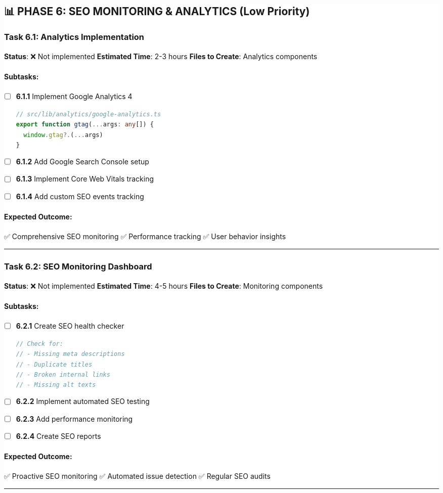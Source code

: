 
## 📊 **PHASE 6: SEO MONITORING & ANALYTICS** (Low Priority)

### **Task 6.1: Analytics Implementation**
**Status**: ❌ Not implemented
**Estimated Time**: 2-3 hours
**Files to Create**: Analytics components

#### **Subtasks:**
- [ ] **6.1.1** Implement Google Analytics 4
  ```typescript
  // src/lib/analytics/google-analytics.ts
  export function gtag(...args: any[]) {
    window.gtag?.(...args)
  }
  ```

- [ ] **6.1.2** Add Google Search Console setup
- [ ] **6.1.3** Implement Core Web Vitals tracking
- [ ] **6.1.4** Add custom SEO events tracking

#### **Expected Outcome:**
✅ Comprehensive SEO monitoring
✅ Performance tracking
✅ User behavior insights

---

### **Task 6.2: SEO Monitoring Dashboard**
**Status**: ❌ Not implemented
**Estimated Time**: 4-5 hours
**Files to Create**: Monitoring components

#### **Subtasks:**
- [ ] **6.2.1** Create SEO health checker
  ```typescript
  // Check for:
  // - Missing meta descriptions
  // - Duplicate titles
  // - Broken internal links
  // - Missing alt texts
  ```

- [ ] **6.2.2** Implement automated SEO testing
- [ ] **6.2.3** Add performance monitoring
- [ ] **6.2.4** Create SEO reports

#### **Expected Outcome:**
✅ Proactive SEO monitoring
✅ Automated issue detection
✅ Regular SEO audits

---
